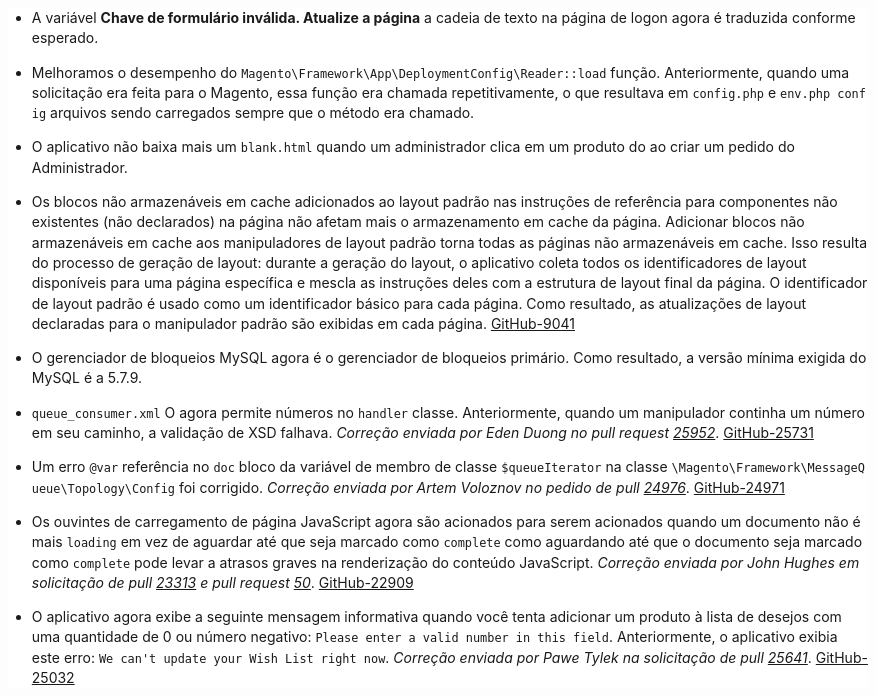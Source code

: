 

* A variável **Chave de formulário inválida. Atualize a página** a cadeia de texto na página de logon agora é traduzida conforme esperado.



* Melhoramos o desempenho do `Magento\Framework\App\DeploymentConfig\Reader::load` função. Anteriormente, quando uma solicitação era feita para o Magento, essa função era chamada repetitivamente, o que resultava em `config.php` e `env.php config` arquivos sendo carregados sempre que o método era chamado.



* O aplicativo não baixa mais um `blank.html` quando um administrador clica em um produto do ao criar um pedido do Administrador.



* Os blocos não armazenáveis em cache adicionados ao layout padrão nas instruções de referência para componentes não existentes (não declarados) na página não afetam mais o armazenamento em cache da página. Adicionar blocos não armazenáveis em cache aos manipuladores de layout padrão torna todas as páginas não armazenáveis em cache. Isso resulta do processo de geração de layout: durante a geração do layout, o aplicativo coleta todos os identificadores de layout disponíveis para uma página específica e mescla as instruções deles com a estrutura de layout final da página. O identificador de layout padrão é usado como um identificador básico para cada página. Como resultado, as atualizações de layout declaradas para o manipulador padrão são exibidas em cada página. [GitHub-9041](https://github.com/magento/magento2/issues/9041)



* O gerenciador de bloqueios MySQL agora é o gerenciador de bloqueios primário. Como resultado, a versão mínima exigida do MySQL é a 5.7.9.



* `queue_consumer.xml` O agora permite números no `handler` classe. Anteriormente, quando um manipulador continha um número em seu caminho, a validação de XSD falhava. _Correção enviada por Eden Duong no pull request [25952](https://github.com/magento/magento2/pull/25952)_. [GitHub-25731](https://github.com/magento/magento2/issues/25731)



* Um erro `@var` referência no `doc` bloco da variável de membro de classe `$queueIterator` na classe `\Magento\Framework\MessageQueue\Topology\Config` foi corrigido. _Correção enviada por Artem Voloznov no pedido de pull [24976](https://github.com/magento/magento2/pull/24976)_. [GitHub-24971](https://github.com/magento/magento2/issues/24971)



* Os ouvintes de carregamento de página JavaScript agora são acionados para serem acionados quando um documento não é mais `loading` em vez de aguardar até que seja marcado como `complete` como aguardando até que o documento seja marcado como `complete` pode levar a atrasos graves na renderização do conteúdo JavaScript. _Correção enviada por John Hughes em solicitação de pull [23313](https://github.com/magento/magento2/pull/23313) e pull request [50](https://github.com/magento/partners-magento2ee/pull/50)_. [GitHub-22909](https://github.com/magento/magento2/issues/22909)



* O aplicativo agora exibe a seguinte mensagem informativa quando você tenta adicionar um produto à lista de desejos com uma quantidade de 0 ou número negativo: `Please enter a valid number in this field`. Anteriormente, o aplicativo exibia este erro: `We can't update your Wish List right now`. _Correção enviada por Pawe Tylek na solicitação de pull [25641](https://github.com/magento/magento2/pull/25641)_. [GitHub-25032](https://github.com/magento/magento2/issues/25032)
